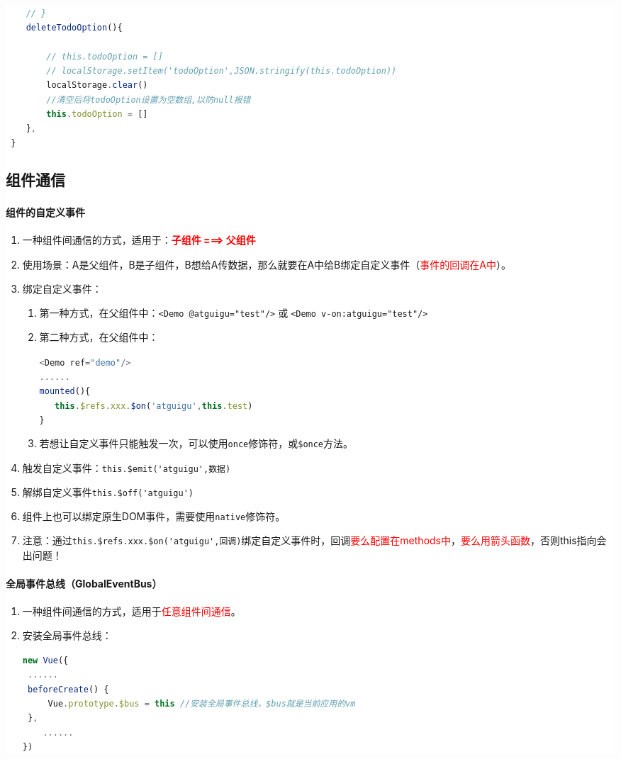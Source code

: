 ```js
    // }
    deleteTodoOption(){
        
        // this.todoOption = []
        // localStorage.setItem('todoOption',JSON.stringify(this.todoOption))
        localStorage.clear()
        //清空后将todoOption设置为空数组,以防null报错
        this.todoOption = []
    },
 }   
```



## 组件通信

#### 组件的自定义事件

1. 一种组件间通信的方式，适用于：<strong style="color:red">子组件 ===> 父组件</strong>

2. 使用场景：A是父组件，B是子组件，B想给A传数据，那么就要在A中给B绑定自定义事件（<span style="color:red">事件的回调在A中</span>）。

3. 绑定自定义事件：

    1. 第一种方式，在父组件中：```<Demo @atguigu="test"/>```  或 ```<Demo v-on:atguigu="test"/>```

    2. 第二种方式，在父组件中：

        ```js
        <Demo ref="demo"/>
        ......
        mounted(){
           this.$refs.xxx.$on('atguigu',this.test)
        }
        ```

    3. 若想让自定义事件只能触发一次，可以使用```once```修饰符，或```$once```方法。

4. 触发自定义事件：```this.$emit('atguigu',数据)```		

5. 解绑自定义事件```this.$off('atguigu')```

6. 组件上也可以绑定原生DOM事件，需要使用```native```修饰符。

7. 注意：通过```this.$refs.xxx.$on('atguigu',回调)```绑定自定义事件时，回调<span style="color:red">要么配置在methods中</span>，<span style="color:red">要么用箭头函数</span>，否则this指向会出问题！

#### 全局事件总线（GlobalEventBus）

1. 一种组件间通信的方式，适用于<span style="color:red">任意组件间通信</span>。

2. 安装全局事件总线：

   ```js
   new Vue({
   	......
   	beforeCreate() {
   		Vue.prototype.$bus = this //安装全局事件总线，$bus就是当前应用的vm
   	},
       ......
   }) 
   ```
